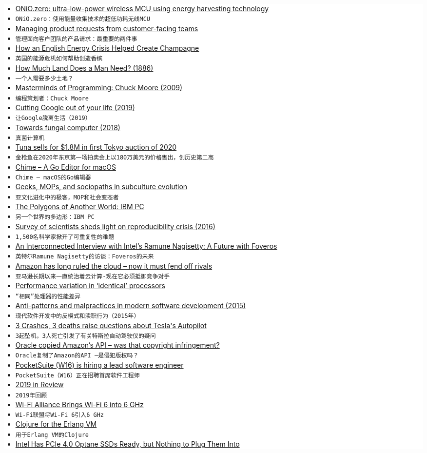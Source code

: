 - [ONiO.zero: ultra-low-power wireless MCU using energy harvesting technology](https://www.onio.com/technology.html)
- `ONiO.zero：使用能量收集技术的超低功耗无线MCU`
- [Managing product requests from customer-facing teams](http://brettcvz.com/posts/53-managing-product-requests-from-customerfacing-teams-top-2-things)
- `管理面向客户团队的产品请求：最重要的两件事`
- [How an English Energy Crisis Helped Create Champagne](https://www.atlasobscura.com/articles/history-of-champagne)
- `英国的能源危机如何帮助创造香槟`
- [How Much Land Does a Man Need? (1886)](https://www.online-literature.com/tolstoy/2738/)
- `一个人需要多少土地？ `
- [Masterminds of Programming: Chuck Moore (2009)](https://www.oreilly.com/library/view/masterminds-of-programming/9780596801670/ch04.html)
- `编程策划者：Chuck Moore`
- [Cutting Google out of your life (2019)](https://github.com/tycrek/degoogle)
- `让Google脱离生活（2019）`
- [Towards fungal computer (2018)](https://www.ncbi.nlm.nih.gov/pmc/articles/PMC6227805/)
- `真菌计算机`
- [Tuna sells for $1.8M in first Tokyo auction of 2020](https://www.reuters.com/article/us-new-year-japan-tuna-auction/tuna-sells-for-1-8-million-in-first-tokyo-auction-of-2020-second-highest-ever-idUSKBN1Z4060)
- `金枪鱼在2020年东京第一场拍卖会上以180万美元的价格售出，创历史第二高`
- [Chime – A Go Editor for macOS](https://www.chimehq.com/)
- `Chime – macOS的Go编辑器`
- [Geeks, MOPs, and sociopaths in subculture evolution](https://meaningness.com/geeks-mops-sociopaths)
- `亚文化进化中的极客，MOP和社会变态者`
- [The Polygons of Another World: IBM PC](http://fabiensanglard.net/another_world_polygons_PC_DOS/index.html)
- `另一个世界的多边形：IBM PC`
- [Survey of scientists sheds light on reproducibility crisis (2016)](https://www.nature.com/news/1-500-scientists-lift-the-lid-on-reproducibility-1.19970)
- `1,500名科学家掀开了可重复性的难题`
- [An Interconnected Interview with Intel’s Ramune Nagisetty: A Future with Foveros](https://www.anandtech.com/show/15270/an-interconnected-interview-with-intels-ramune-nagisetty-a-future-with-foveros)
- `英特尔Ramune Nagisetty的访谈：Foveros的未来`
- [Amazon has long ruled the cloud – now it must fend off rivals](https://www.wsj.com/articles/amazon-has-long-ruled-the-cloud-now-it-must-fend-off-rivals-11578114008)
- `亚马逊长期以来一直统治着云计算-现在它必须抵御竞争对手`
- [Performance variation in ‘identical’ processors](http://shape-of-code.coding-guidelines.com/2020/01/05/performance-variation-in-2386-identical-processors/)
- `“相同”处理器的性能差异`
- [Anti-patterns and malpractices in modern software development (2015)](https://web.archive.org/web/20160308032127/https://medium.com/@bryanedds/living-in-the-age-of-software-fuckery-8859f81ca877)
- `现代软件开发中的反模式和渎职行为（2015年）`
- [3 Crashes, 3 deaths raise questions about Tesla's Autopilot](http://www.startribune.com/3-crashes-3-deaths-raise-questions-about-tesla-s-autopilot/566680301/)
- `3起坠机，3人死亡引发了有关特斯拉自动驾驶仪的疑问`
- [Oracle copied Amazon’s API – was that copyright infringement?](https://arstechnica.com/tech-policy/2020/01/oracle-copied-amazons-api-was-that-copyright-infringement/)
- `Oracle复制了Amazon的API –是侵犯版权吗？`
- [PocketSuite (W16) is hiring a lead software engineer](https://angel.co/company/pocketsuite/jobs/45250-lead-software-engineer)
- `PocketSuite（W16）正在招聘首席软件工程师`
- [2019 in Review](https://rauchg.com/2020/2019-in-review)
- `2019年回顾`
- [Wi-Fi Alliance Brings Wi-Fi 6 into 6 GHz](https://www.wi-fi.org/news-events/newsroom/wi-fi-alliance-brings-wi-fi-6-into-6-ghz)
- `Wi-Fi联盟将Wi-Fi 6引入6 GHz`
- [Clojure for the Erlang VM](http://clojerl.org/)
- `用于Erlang VM的Clojure`
- [Intel Has PCIe 4.0 Optane SSDs Ready, but Nothing to Plug Them Into](https://www.tomshardware.com/news/intel-has-pcie-40-optane-ssds-ready-but-nothing-to-plug-them-in-to)